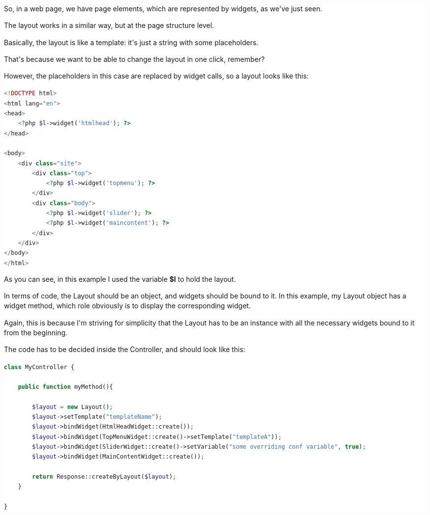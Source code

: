 So, in a web page, we have page elements, which are represented by widgets, as we've just seen.

The layout works in a similar way, but at the page structure level.

Basically, the layout is like a template: it's just a string with some placeholders.

That's because we want to be able to change the layout in one click, remember?

However, the placeholders in this case are replaced by widget calls, so a layout looks like this:


```php
<!DOCTYPE html>
<html lang="en">
<head>
    <?php $l->widget('htmlhead'); ?>
</head>

<body>
    <div class="site">
        <div class="top">
            <?php $l->widget('topmenu'); ?>
        </div>
        <div class="body">
            <?php $l->widget('slider'); ?>
            <?php $l->widget('maincontent'); ?>
        </div>
    </div>
</body>
</html>
```

As you can see, in this example I used the variable **$l** to hold the layout.

In terms of code, the Layout should be an object, and widgets should be bound to it.
In this example, my Layout object has a widget method, which role obviously is to display the corresponding widget.

Again, this is because I'm striving for simplicity that the Layout has to be an instance with all the necessary widgets
bound to it from the beginning.

The code has to be decided inside the Controller, and should look like this:

```php
class MyController {

    public function myMethod(){
    
        $layout = new Layout();
        $layout->setTemplate("templateName");
        $layout->bindWidget(HtmlHeadWidget::create());
        $layout->bindWidget(TopMenuWidget::create()->setTemplate("templateA")); 
        $layout->bindWidget(SliderWidget::create()->setVariable("some overriding conf variable", true);
        $layout->bindWidget(MainContentWidget::create());
        
        return Response::createByLayout($layout);
    }

}
```
